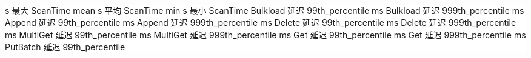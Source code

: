 <td >s</td>
<td >最大 ScanTime</td>
</tr><tr>
<td >mean</td>
<td >s</td>
<td >平均 ScanTime</td>
</tr><tr>
<td >min</td>
<td >s</td>
<td >最小 ScanTime</td>
</tr>	
<tr>
<td rowspan=2>Bulkload 延迟</td>
<td>99th_percentile</td>
<td>ms</td>
<td rowspan=2>Bulkload 延迟</td>
</tr>
<tr>
<td >999th_percentile</td>
<td>ms</td>
</tr>
<tr>
<td rowspan=2>Append 延迟</td>
<td>99th_percentile</td>
<td>ms</td>
<td rowspan=2>Append 延迟</td>
</tr>
<tr>
<td>999th_percentile</td>
<td>ms</td>
</tr>
<tr>
<td rowspan=2>Delete 延迟</td>
<td>99th_percentile</td>
<td>ms</td>
<td rowspan=2>Delete 延迟</td>
</tr>
<tr>
<td>999th_percentile</td>
<td>ms</td>
</tr>
<tr>
<td rowspan=2>MultiGet 延迟</td>
<td>99th_percentile</td>
<td>ms</td>
<td rowspan=2>MultiGet 延迟</td>
</tr>
<tr>
<td>999th_percentile</td>
<td>ms</td>
</tr>
<tr>
<td rowspan=2>Get 延迟</td>
<td>99th_percentile</td>
<td>ms</td>
<td rowspan=2>Get 延迟</td>
</tr>
<tr>
<td>999th_percentile</td>
<td>ms</td>
</tr>
<tr>
<td rowspan=2>PutBatch 延迟</td>
<td>99th_percentile</td>